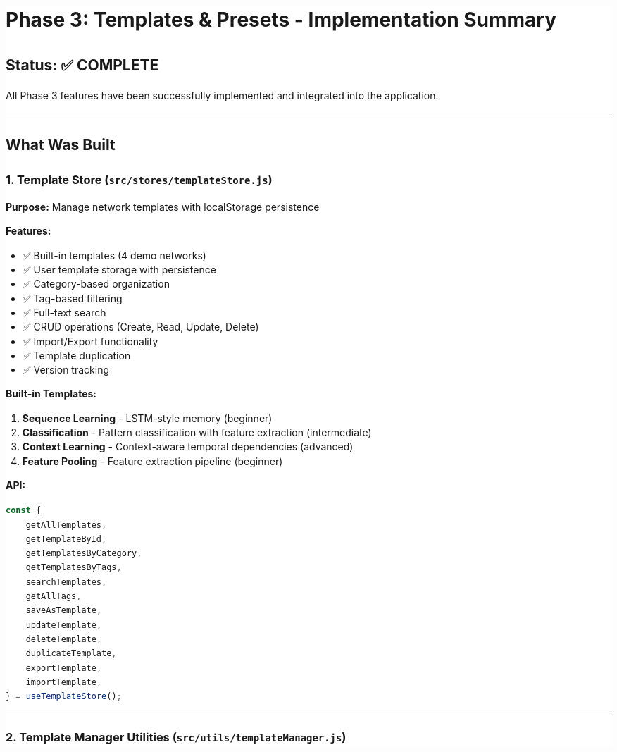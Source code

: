 # Phase 3: Templates & Presets - Implementation Summary

## Status: ✅ COMPLETE

All Phase 3 features have been successfully implemented and integrated into the application.

---

## What Was Built

### 1. Template Store (`src/stores/templateStore.js`)
**Purpose:** Manage network templates with localStorage persistence

**Features:**
- ✅ Built-in templates (4 demo networks)
- ✅ User template storage with persistence
- ✅ Category-based organization
- ✅ Tag-based filtering
- ✅ Full-text search
- ✅ CRUD operations (Create, Read, Update, Delete)
- ✅ Import/Export functionality
- ✅ Template duplication
- ✅ Version tracking

**Built-in Templates:**
1. **Sequence Learning** - LSTM-style memory (beginner)
2. **Classification** - Pattern classification with feature extraction (intermediate)
3. **Context Learning** - Context-aware temporal dependencies (advanced)
4. **Feature Pooling** - Feature extraction pipeline (beginner)

**API:**
```javascript
const {
    getAllTemplates,
    getTemplateById,
    getTemplatesByCategory,
    getTemplatesByTags,
    searchTemplates,
    getAllTags,
    saveAsTemplate,
    updateTemplate,
    deleteTemplate,
    duplicateTemplate,
    exportTemplate,
    importTemplate,
} = useTemplateStore();
```

---

### 2. Template Manager Utilities (`src/utils/templateManager.js`)
